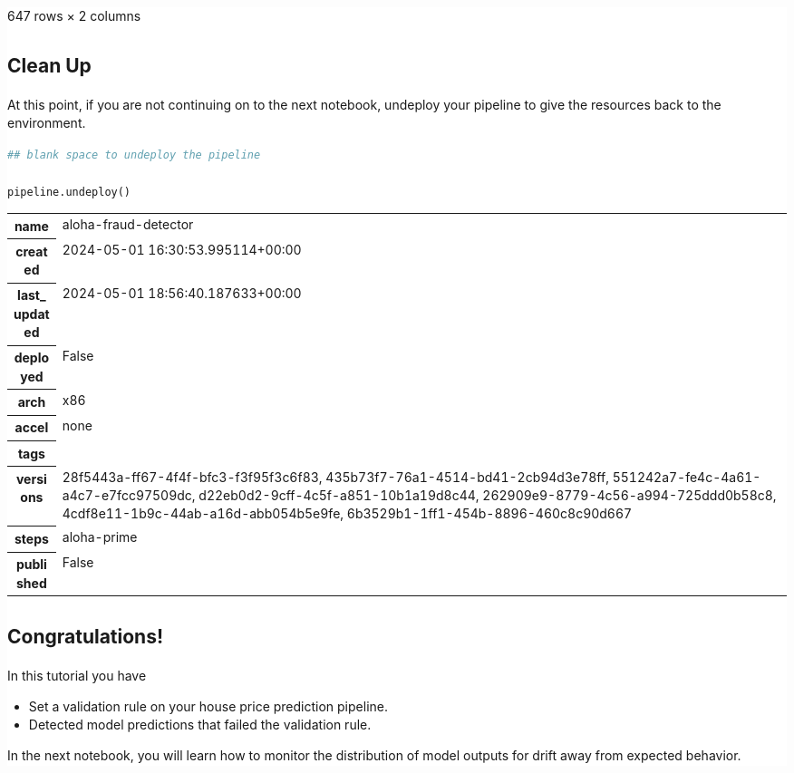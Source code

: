   </tbody>
</table>
<p>647 rows × 2 columns</p>

## Clean Up

At this point, if you are not continuing on to the next notebook, undeploy your pipeline to give the resources back to the environment.

```python
## blank space to undeploy the pipeline

pipeline.undeploy()
```

<table><tr><th>name</th> <td>aloha-fraud-detector</td></tr><tr><th>created</th> <td>2024-05-01 16:30:53.995114+00:00</td></tr><tr><th>last_updated</th> <td>2024-05-01 18:56:40.187633+00:00</td></tr><tr><th>deployed</th> <td>False</td></tr><tr><th>arch</th> <td>x86</td></tr><tr><th>accel</th> <td>none</td></tr><tr><th>tags</th> <td></td></tr><tr><th>versions</th> <td>28f5443a-ff67-4f4f-bfc3-f3f95f3c6f83, 435b73f7-76a1-4514-bd41-2cb94d3e78ff, 551242a7-fe4c-4a61-a4c7-e7fcc97509dc, d22eb0d2-9cff-4c5f-a851-10b1a19d8c44, 262909e9-8779-4c56-a994-725ddd0b58c8, 4cdf8e11-1b9c-44ab-a16d-abb054b5e9fe, 6b3529b1-1ff1-454b-8896-460c8c90d667</td></tr><tr><th>steps</th> <td>aloha-prime</td></tr><tr><th>published</th> <td>False</td></tr></table>

## Congratulations!

In this tutorial you have

* Set a validation rule on your house price prediction pipeline.
* Detected model predictions that failed the validation rule.

In the next notebook, you will learn how to monitor the distribution of model outputs for drift away from expected behavior.
